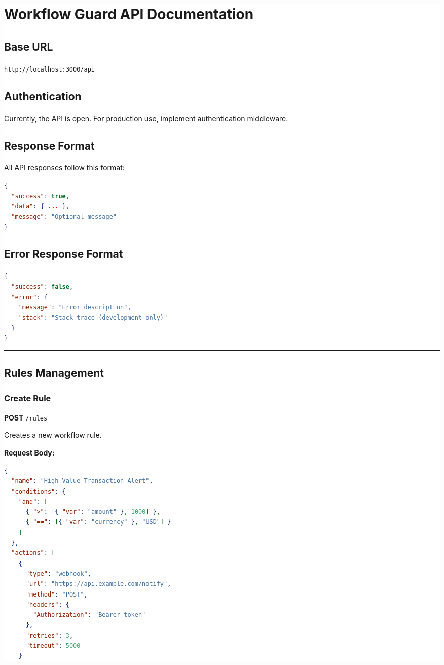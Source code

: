 # Workflow Guard API Documentation

## Base URL
```
http://localhost:3000/api
```

## Authentication
Currently, the API is open. For production use, implement authentication middleware.

## Response Format
All API responses follow this format:
```json
{
  "success": true,
  "data": { ... },
  "message": "Optional message"
}
```

## Error Response Format
```json
{
  "success": false,
  "error": {
    "message": "Error description",
    "stack": "Stack trace (development only)"
  }
}
```

---

## Rules Management

### Create Rule
**POST** `/rules`

Creates a new workflow rule.

**Request Body:**
```json
{
  "name": "High Value Transaction Alert",
  "conditions": {
    "and": [
      { ">": [{ "var": "amount" }, 1000] },
      { "==": [{ "var": "currency" }, "USD"] }
    ]
  },
  "actions": [
    {
      "type": "webhook",
      "url": "https://api.example.com/notify",
      "method": "POST",
      "headers": {
        "Authorization": "Bearer token"
      },
      "retries": 3,
      "timeout": 5000
    }
```